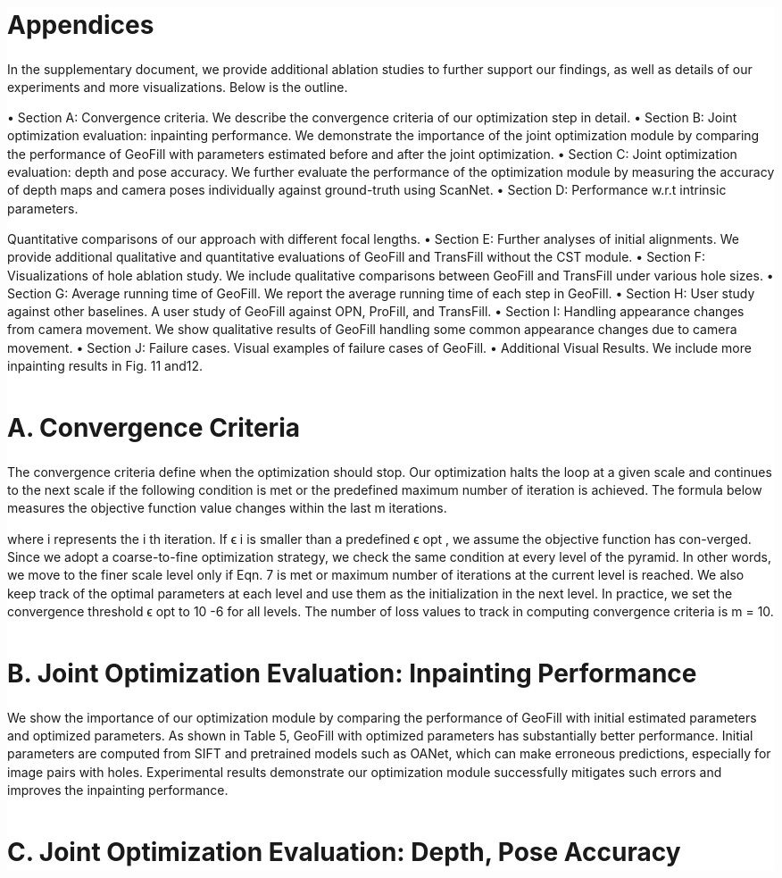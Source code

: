 # Appendices

In the supplementary document, we provide additional ablation studies to further support our findings, as well as details of our experiments and more visualizations. Below is the outline.

• Section A: Convergence criteria. We describe the convergence criteria of our optimization step in detail. • Section B: Joint optimization evaluation: inpainting performance. We demonstrate the importance of the joint optimization module by comparing the performance of GeoFill with parameters estimated before and after the joint optimization. • Section C: Joint optimization evaluation: depth and pose accuracy. We further evaluate the performance of the optimization module by measuring the accuracy of depth maps and camera poses individually against ground-truth using ScanNet. • Section D: Performance w.r.t intrinsic parameters.

Quantitative comparisons of our approach with different focal lengths. • Section E: Further analyses of initial alignments. We provide additional qualitative and quantitative evaluations of GeoFill and TransFill without the CST module. • Section F: Visualizations of hole ablation study. We include qualitative comparisons between GeoFill and TransFill under various hole sizes. • Section G: Average running time of GeoFill. We report the average running time of each step in GeoFill. • Section H: User study against other baselines. A user study of GeoFill against OPN, ProFill, and TransFill. • Section I: Handling appearance changes from camera movement. We show qualitative results of GeoFill handling some common appearance changes due to camera movement. • Section J: Failure cases. Visual examples of failure cases of GeoFill. • Additional Visual Results. We include more inpainting results in Fig. 11 and12.

# A. Convergence Criteria

The convergence criteria define when the optimization should stop. Our optimization halts the loop at a given scale and continues to the next scale if the following condition is met or the predefined maximum number of iteration is achieved. The formula below measures the objective function value changes within the last m iterations.

where i represents the i th iteration. If ϵ i is smaller than a predefined ϵ opt , we assume the objective function has con-verged. Since we adopt a coarse-to-fine optimization strategy, we check the same condition at every level of the pyramid. In other words, we move to the finer scale level only if Eqn. 7 is met or maximum number of iterations at the current level is reached. We also keep track of the optimal parameters at each level and use them as the initialization in the next level. In practice, we set the convergence threshold ϵ opt to 10 -6 for all levels. The number of loss values to track in computing convergence criteria is m = 10.

# B. Joint Optimization Evaluation: Inpainting Performance

We show the importance of our optimization module by comparing the performance of GeoFill with initial estimated parameters and optimized parameters. As shown in Table 5, GeoFill with optimized parameters has substantially better performance. Initial parameters are computed from SIFT and pretrained models such as OANet, which can make erroneous predictions, especially for image pairs with holes. Experimental results demonstrate our optimization module successfully mitigates such errors and improves the inpainting performance.

# C. Joint Optimization Evaluation: Depth, Pose Accuracy
